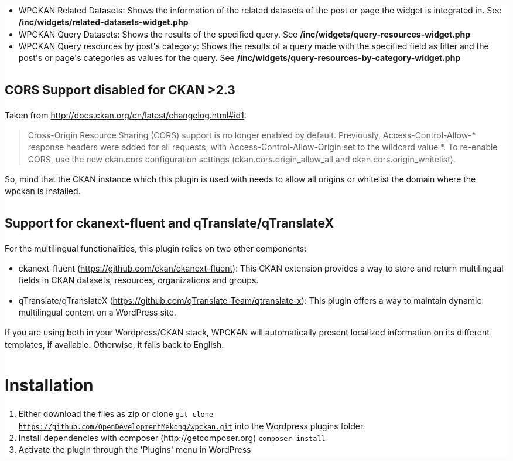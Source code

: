 -   WPCKAN Related Datasets: Shows the information of the related
    datasets of the post or page the widget is integrated in. See
    **/inc/widgets/related-datasets-widget.php**
-   WPCKAN Query Datasets: Shows the results of the specified query. See
    **/inc/widgets/query-resources-widget.php**
-   WPCKAN Query resources by post's category: Shows the results of a
    query made with the specified field as filter and the post's or
    page's categories as values for the query. See
    **/inc/widgets/query-resources-by-category-widget.php**

CORS Support disabled for CKAN &gt;2.3
--------------------------------------

Taken from
<a href="http://docs.ckan.org/en/latest/changelog.html#id1" class="uri">http://docs.ckan.org/en/latest/changelog.html#id1</a>:

> Cross-Origin Resource Sharing (CORS) support is no longer enabled by
> default. Previously, Access-Control-Allow-\* response headers were
> added for all requests, with Access-Control-Allow-Origin set to the
> wildcard value \*. To re-enable CORS, use the new ckan.cors
> configuration settings (ckan.cors.origin\_allow\_all and
> ckan.cors.origin\_whitelist).

So, mind that the CKAN instance which this plugin is used with needs to
allow all origins or whitelist the domain where the wpckan is installed.

Support for ckanext-fluent and qTranslate/qTranslateX
-----------------------------------------------------

For the multilingual functionalities, this plugin relies on two other
components:

-   ckanext-fluent
    (<a href="https://github.com/ckan/ckanext-fluent" class="uri">https://github.com/ckan/ckanext-fluent</a>):
    This CKAN extension provides a way to store and return multilingual
    fields in CKAN datasets, resources, organizations and groups.

-   qTranslate/qTranslateX
    (<a href="https://github.com/qTranslate-Team/qtranslate-x" class="uri">https://github.com/qTranslate-Team/qtranslate-x</a>):
    This plugin offers a way to maintain dynamic multilingual content on
    a WordPress site.

If you are using both in your Wordpress/CKAN stack, WPCKAN will
automatically present localized information on its different templates,
if available. Otherwise, it falls back to English.

Installation
============

1.  Either download the files as zip or clone <code>git clone
    <a href="https://github.com/OpenDevelopmentMekong/wpckan.git" class="uri">https://github.com/OpenDevelopmentMekong/wpckan.git</a></code>
    into the Wordpress plugins folder.
2.  Install dependencies with composer
    (<a href="http://getcomposer.org" class="uri">http://getcomposer.org</a>)
    <code>composer install</code>
3.  Activate the plugin through the 'Plugins' menu in WordPress
